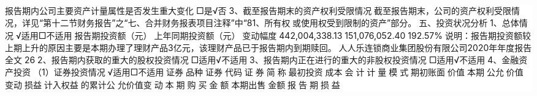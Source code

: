 报告期内公司主要资产计量属性是否发生重大变化
□是√否
3、截至报告期末的资产权利受限情况
截至报告期末，公司的资产权利受限情况，详见“第十二节财务报告”之“七、合并财务报表项目注释”中“81、所有权
或使用权受到限制的资产”部分。
五、投资状况分析
1、总体情况
√适用□不适用
报告期投资额（元）
上年同期投资额（元）
变动幅度
442,004,338.13
151,076,052.40
192.57%
说明：报告期投资额较上期上升的原因主要是本期办理了理财产品3亿元，该理财产品已于报告期内到期赎回。
人人乐连锁商业集团股份有限公司2020年年度报告全文
26
2、报告期内获取的重大的股权投资情况
□适用√不适用
3、报告期内正在进行的重大的非股权投资情况
□适用√不适用
4、金融资产投资
（1）证券投资情况
√适用□不适用
证券
品种
证券
代码
证
券
简
称
最初投资
成本
会
计
计
量
模
式
期初账面
价值
本期
公允
价值
变动
损益
计入权益
的累计公
允价值变
动
本
期
购
买
金
额
本期出售
金额
报
告
期
损
益